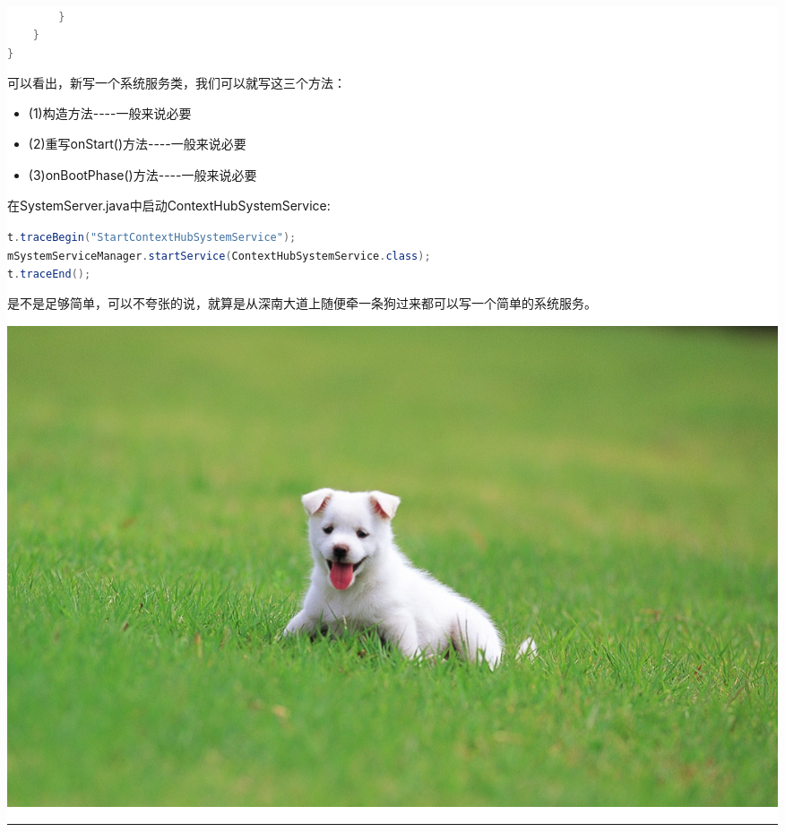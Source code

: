 ```java
        }
    }
}
```


可以看出，新写一个系统服务类，我们可以就写这三个方法：

- (1)构造方法----一般来说必要

- (2)重写onStart()方法----一般来说必要

- (3)onBootPhase()方法----一般来说必要


在SystemServer.java中启动ContextHubSystemService:

```java
t.traceBegin("StartContextHubSystemService");
mSystemServiceManager.startService(ContextHubSystemService.class);
t.traceEnd();
```

是不是足够简单，可以不夸张的说，就算是从深南大道上随便牵一条狗过来都可以写一个简单的系统服务。

<img src="./image/dog.png">

---
